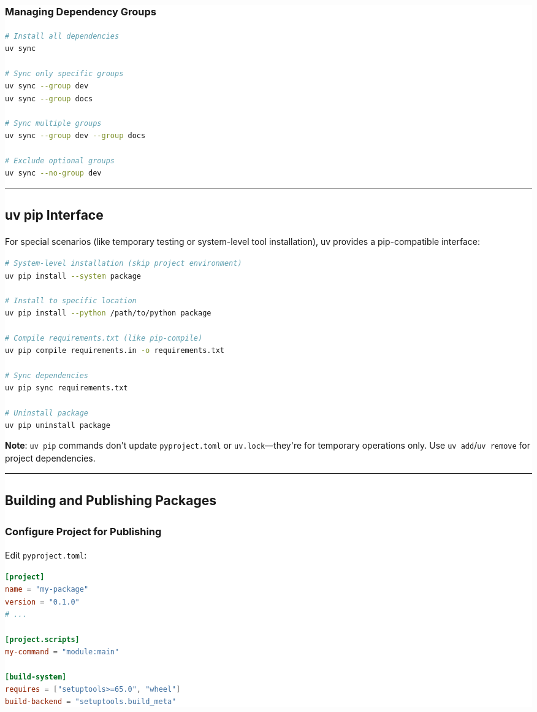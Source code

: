 ### Managing Dependency Groups

```bash
# Install all dependencies
uv sync

# Sync only specific groups
uv sync --group dev
uv sync --group docs

# Sync multiple groups
uv sync --group dev --group docs

# Exclude optional groups
uv sync --no-group dev
```

---

## uv pip Interface

For special scenarios (like temporary testing or system-level tool installation), uv provides a pip-compatible interface:

```bash
# System-level installation (skip project environment)
uv pip install --system package

# Install to specific location
uv pip install --python /path/to/python package

# Compile requirements.txt (like pip-compile)
uv pip compile requirements.in -o requirements.txt

# Sync dependencies
uv pip sync requirements.txt

# Uninstall package
uv pip uninstall package
```

**Note**: `uv pip` commands don't update `pyproject.toml` or `uv.lock`—they're for temporary operations only. Use `uv add`/`uv remove` for project dependencies.

---

## Building and Publishing Packages

### Configure Project for Publishing

Edit `pyproject.toml`:

```toml
[project]
name = "my-package"
version = "0.1.0"
# ...

[project.scripts]
my-command = "module:main"

[build-system]
requires = ["setuptools>=65.0", "wheel"]
build-backend = "setuptools.build_meta"
```
